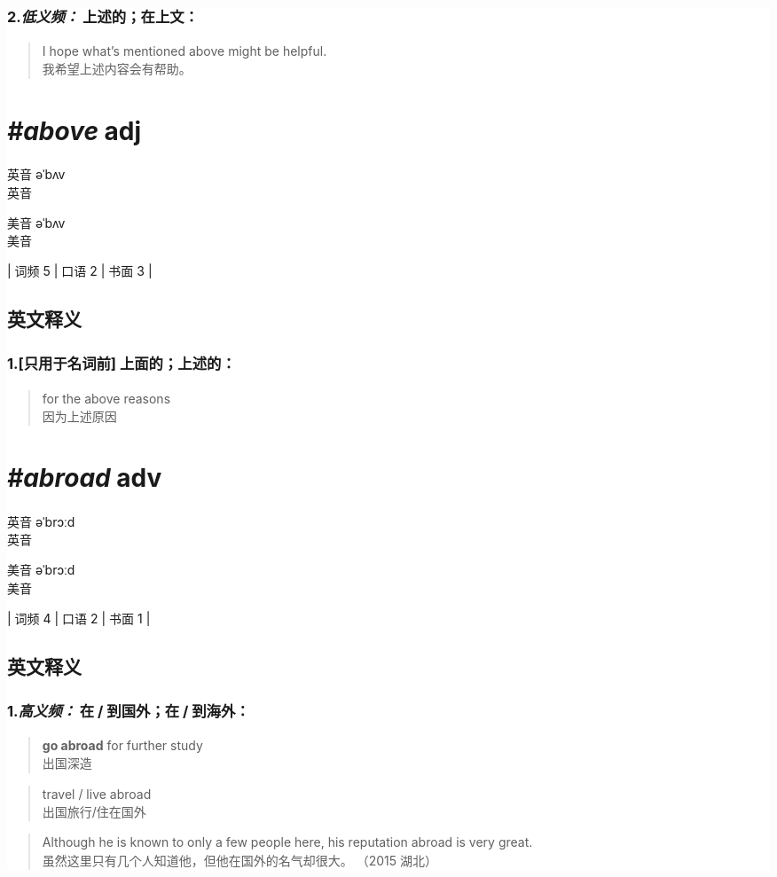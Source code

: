 ### 2.*低义频：* **上述的；在上文：**  

 > I hope what’s mentioned above might be helpful.   
 > 我希望上述内容会有帮助。    
<audio src="./media/above-5.aac" controls="controls"></audio>


# ***\#above*** adj
英音 əˈbʌv  
英音
<audio src="./media/above-B.aac" controls="controls"></audio>

美音 əˈbʌv  
美音
<audio src="./media/above.aac" controls="controls"></audio>



| 词频 5 | 口语 2 | 书面 3 |  

英文释义
---
### 1.**[只用于名词前] 上面的；上述的：**  

 > for the above reasons  
 > 因为上述原因    


# ***\#abroad*** adv
英音 əˈbrɔːd  
英音
<audio src="./media/abroad-B.aac" controls="controls"></audio>

美音 əˈbrɔːd  
美音
<audio src="./media/abroad.aac" controls="controls"></audio>



| 词频 4 | 口语 2 | 书面 1 |  

英文释义
---
### 1.*高义频：* **在 / 到国外；在 / 到海外：**  

 > **go abroad** for further study  
 > 出国深造    

 > travel / live abroad  
 > 出国旅行/住在国外    

 > Although he is known to only a few people here, his reputation abroad is very great.  
 > 虽然这里只有几个人知道他，但他在国外的名气却很大。  （2015 湖北）  
<audio src="./media/P2 abroad2.aac" controls="controls"></audio>
